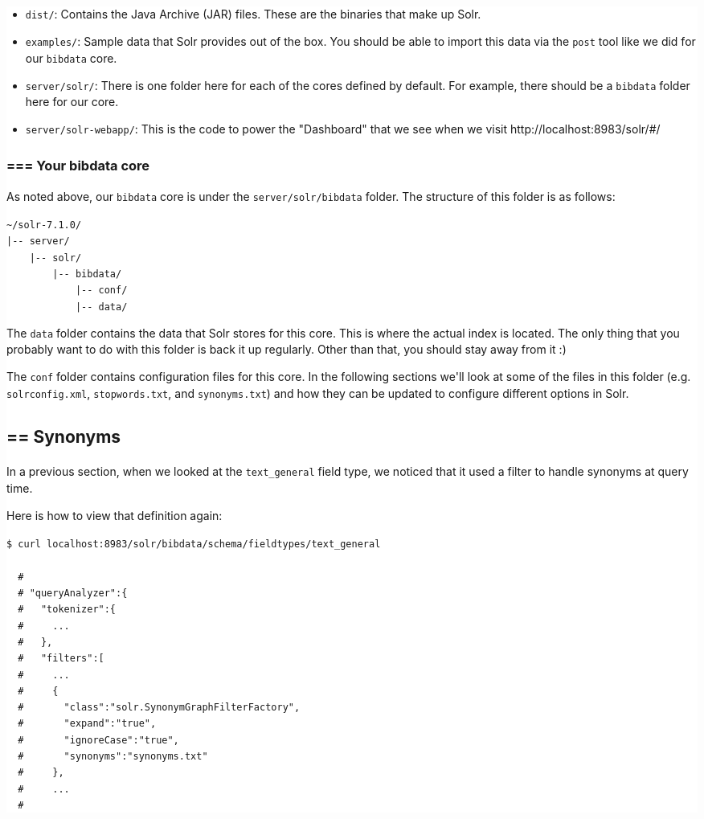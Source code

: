 * `dist/`: Contains the Java Archive (JAR) files. These are the binaries that make up Solr.

* `examples/`: Sample data that Solr provides out of the box. You should be able to import this data via the `post` tool like we did for our `bibdata` core.

* `server/solr/`: There is one folder here for each of the cores defined by default. For example, there should be a `bibdata` folder here for our core.

* `server/solr-webapp/`: This is the code to power the "Dashboard" that we see when we visit http://localhost:8983/solr/#/


### === Your bibdata core

As noted above, our `bibdata` core is under the `server/solr/bibdata` folder. The structure of this folder is as follows:

```
~/solr-7.1.0/
|-- server/
    |-- solr/
        |-- bibdata/
            |-- conf/
            |-- data/
```

The `data` folder contains the data that Solr stores for this core. This is where the actual index is located. The only thing that you probably want to do with this folder is back it up regularly. Other than that, you should stay away from it :)  

The `conf` folder contains configuration files for this core. In the following sections we'll look at some of the files in this folder (e.g. `solrconfig.xml`, `stopwords.txt`, and `synonyms.txt`) and how they can be updated to configure different options in Solr.
## == Synonyms

In a previous section, when we looked at the `text_general` field type, we noticed that it used a filter to handle synonyms at query time.

Here is how to view that definition again:

```
$ curl localhost:8983/solr/bibdata/schema/fieldtypes/text_general

  #
  # "queryAnalyzer":{
  #   "tokenizer":{
  #     ...
  #   },
  #   "filters":[
  #     ...
  #     {
  #       "class":"solr.SynonymGraphFilterFactory",
  #       "expand":"true",
  #       "ignoreCase":"true",
  #       "synonyms":"synonyms.txt"
  #     },
  #     ...
  #
```
